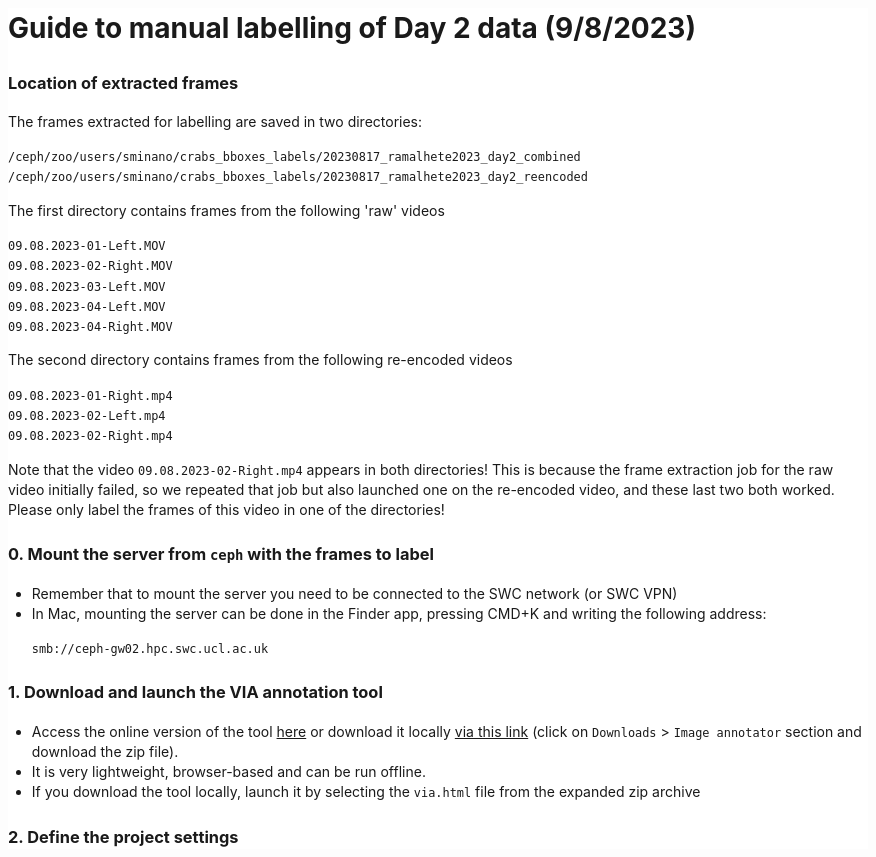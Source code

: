 # Guide to manual labelling of Day 2 data (9/8/2023)

### Location of extracted frames

The frames extracted for labelling are saved in two directories:

```
/ceph/zoo/users/sminano/crabs_bboxes_labels/20230817_ramalhete2023_day2_combined
/ceph/zoo/users/sminano/crabs_bboxes_labels/20230817_ramalhete2023_day2_reencoded
```

The first directory contains frames from the following 'raw' videos

```
09.08.2023-01-Left.MOV
09.08.2023-02-Right.MOV
09.08.2023-03-Left.MOV
09.08.2023-04-Left.MOV
09.08.2023-04-Right.MOV
```

The second directory contains frames from the following re-encoded videos

```
09.08.2023-01-Right.mp4
09.08.2023-02-Left.mp4
09.08.2023-02-Right.mp4
```

Note that the video `09.08.2023-02-Right.mp4` appears in both directories! This is because the frame extraction job for the raw video initially failed, so we repeated that job but also launched one on the re-encoded video, and these last two both worked. Please only label the frames of this video in one of the directories!

### 0. Mount the server from `ceph` with the frames to label

- Remember that to mount the server you need to be connected to the SWC network (or SWC VPN)
- In Mac, mounting the server can be done in the Finder app, pressing CMD+K and writing the following address:
  ```
  smb://ceph-gw02.hpc.swc.ucl.ac.uk
  ```

### 1. Download and launch the VIA annotation tool

- Access the online version of the tool [here](https://www.robots.ox.ac.uk/~vgg/software/via/via.html) or download it locally [via this link](https://www.robots.ox.ac.uk/~vgg/software/via/) (click on `Downloads` > `Image annotator` section and download the zip file).
- It is very lightweight, browser-based and can be run offline.
- If you download the tool locally, launch it by selecting the `via.html` file from the expanded zip archive

### 2. Define the project settings
